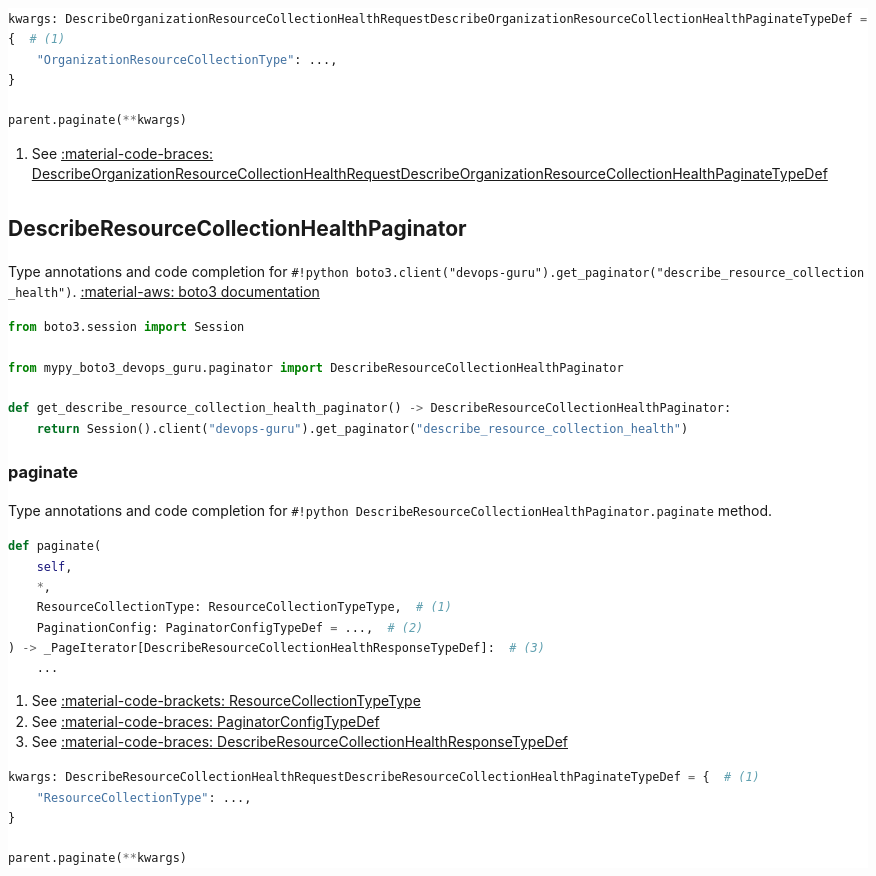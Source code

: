 
```python title="Usage example with kwargs"
kwargs: DescribeOrganizationResourceCollectionHealthRequestDescribeOrganizationResourceCollectionHealthPaginateTypeDef = {  # (1)
    "OrganizationResourceCollectionType": ...,
}

parent.paginate(**kwargs)
```

1. See [:material-code-braces: DescribeOrganizationResourceCollectionHealthRequestDescribeOrganizationResourceCollectionHealthPaginateTypeDef](./type_defs.md#describeorganizationresourcecollectionhealthrequestdescribeorganizationresourcecollectionhealthpaginatetypedef) 
## DescribeResourceCollectionHealthPaginator

Type annotations and code completion for `#!python boto3.client("devops-guru").get_paginator("describe_resource_collection_health")`.
[:material-aws: boto3 documentation](https://boto3.amazonaws.com/v1/documentation/api/latest/reference/services/devops-guru.html#DevOpsGuru.Paginator.DescribeResourceCollectionHealth)

```python title="Usage example"
from boto3.session import Session

from mypy_boto3_devops_guru.paginator import DescribeResourceCollectionHealthPaginator

def get_describe_resource_collection_health_paginator() -> DescribeResourceCollectionHealthPaginator:
    return Session().client("devops-guru").get_paginator("describe_resource_collection_health")
```


### paginate

Type annotations and code completion for `#!python DescribeResourceCollectionHealthPaginator.paginate` method.

```python title="Method definition"
def paginate(
    self,
    *,
    ResourceCollectionType: ResourceCollectionTypeType,  # (1)
    PaginationConfig: PaginatorConfigTypeDef = ...,  # (2)
) -> _PageIterator[DescribeResourceCollectionHealthResponseTypeDef]:  # (3)
    ...
```

1. See [:material-code-brackets: ResourceCollectionTypeType](./literals.md#resourcecollectiontypetype) 
2. See [:material-code-braces: PaginatorConfigTypeDef](./type_defs.md#paginatorconfigtypedef) 
3. See [:material-code-braces: DescribeResourceCollectionHealthResponseTypeDef](./type_defs.md#describeresourcecollectionhealthresponsetypedef) 


```python title="Usage example with kwargs"
kwargs: DescribeResourceCollectionHealthRequestDescribeResourceCollectionHealthPaginateTypeDef = {  # (1)
    "ResourceCollectionType": ...,
}

parent.paginate(**kwargs)
```
